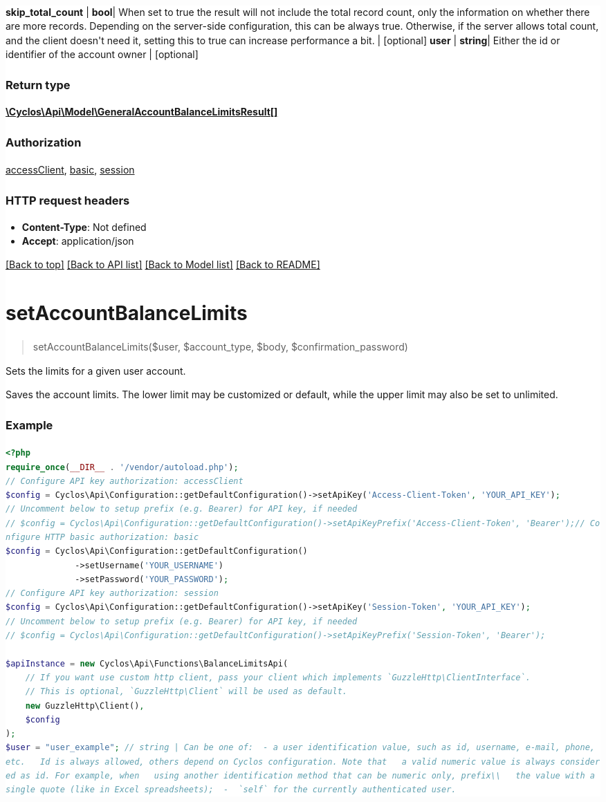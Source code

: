  **skip_total_count** | **bool**| When set to true the result will not include the total record count, only the information on whether there are more records. Depending on the server-side configuration, this can be always true. Otherwise, if the server allows total count, and the client doesn&#x27;t need it, setting this to true can increase performance a bit. | [optional]
 **user** | **string**| Either the id or identifier of the account owner | [optional]

### Return type

[**\Cyclos\Api\Model\GeneralAccountBalanceLimitsResult[]**](../Model/GeneralAccountBalanceLimitsResult.md)

### Authorization

[accessClient](../../README.md#accessClient), [basic](../../README.md#basic), [session](../../README.md#session)

### HTTP request headers

 - **Content-Type**: Not defined
 - **Accept**: application/json

[[Back to top]](#) [[Back to API list]](../../README.md#documentation-for-api-endpoints) [[Back to Model list]](../../README.md#documentation-for-models) [[Back to README]](../../README.md)

# **setAccountBalanceLimits**
> setAccountBalanceLimits($user, $account_type, $body, $confirmation_password)

Sets the limits for a given user account.

Saves the account limits. The lower limit may be customized or default, while the upper limit may also be set to unlimited.

### Example
```php
<?php
require_once(__DIR__ . '/vendor/autoload.php');
// Configure API key authorization: accessClient
$config = Cyclos\Api\Configuration::getDefaultConfiguration()->setApiKey('Access-Client-Token', 'YOUR_API_KEY');
// Uncomment below to setup prefix (e.g. Bearer) for API key, if needed
// $config = Cyclos\Api\Configuration::getDefaultConfiguration()->setApiKeyPrefix('Access-Client-Token', 'Bearer');// Configure HTTP basic authorization: basic
$config = Cyclos\Api\Configuration::getDefaultConfiguration()
              ->setUsername('YOUR_USERNAME')
              ->setPassword('YOUR_PASSWORD');
// Configure API key authorization: session
$config = Cyclos\Api\Configuration::getDefaultConfiguration()->setApiKey('Session-Token', 'YOUR_API_KEY');
// Uncomment below to setup prefix (e.g. Bearer) for API key, if needed
// $config = Cyclos\Api\Configuration::getDefaultConfiguration()->setApiKeyPrefix('Session-Token', 'Bearer');

$apiInstance = new Cyclos\Api\Functions\BalanceLimitsApi(
    // If you want use custom http client, pass your client which implements `GuzzleHttp\ClientInterface`.
    // This is optional, `GuzzleHttp\Client` will be used as default.
    new GuzzleHttp\Client(),
    $config
);
$user = "user_example"; // string | Can be one of:  - a user identification value, such as id, username, e-mail, phone, etc.   Id is always allowed, others depend on Cyclos configuration. Note that   a valid numeric value is always considered as id. For example, when   using another identification method that can be numeric only, prefix\\   the value with a single quote (like in Excel spreadsheets);  -  `self` for the currently authenticated user.
```